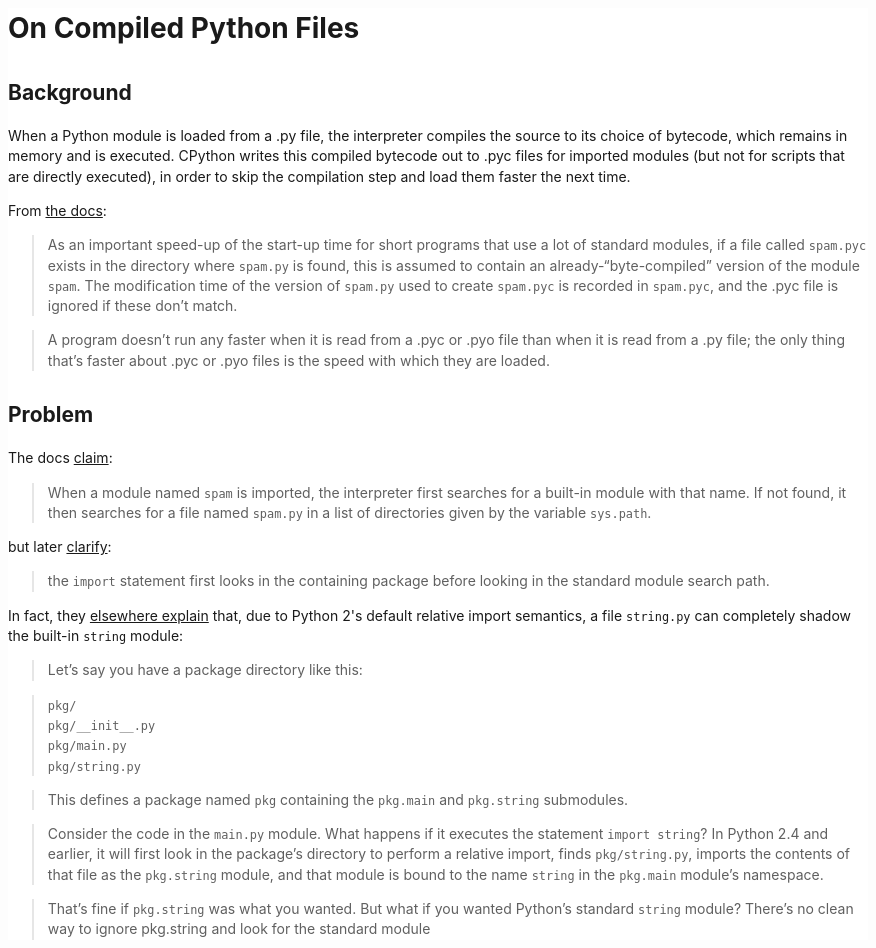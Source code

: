 # On Compiled Python Files


## Background

When a Python module is loaded from a .py file, the interpreter compiles the source to its choice of bytecode, which remains in memory and is executed. CPython writes this compiled bytecode out to .pyc files for imported modules (but not for scripts that are directly executed), in order to skip the compilation step and load them faster the next time.

From [the docs](https://docs.python.org/2/tutorial/modules.html#compiled-python-files):

> As an important speed-up of the start-up time for short programs that use a lot of standard modules, if a file called `spam.pyc` exists in the directory where `spam.py` is found, this is assumed to contain an already-“byte-compiled” version of the module `spam`. The modification time of the version of `spam.py` used to create `spam.pyc` is recorded in `spam.pyc`, and the .pyc file is ignored if these don’t match.

> A program doesn’t run any faster when it is read from a .pyc or .pyo file than when it is read from a .py file; the only thing that’s faster about .pyc or .pyo files is the speed with which they are loaded.

## Problem

The docs [claim](https://docs.python.org/2/tutorial/modules.html#the-module-search-path):

> When a module named `spam` is imported, the interpreter first searches for a built-in module with that name. If not found, it then searches for a file named `spam.py` in a list of directories given by the variable `sys.path`.

but later [clarify](https://docs.python.org/2/tutorial/modules.html#intra-package-references):

> the `import` statement first looks in the containing package before looking in the standard module search path.

In fact, they [elsewhere explain](https://docs.python.org/2/whatsnew/2.5.html#pep-328-absolute-and-relative-imports) that, due to Python 2's default relative import semantics, a file `string.py` can completely shadow the built-in `string` module:

> Let’s say you have a package directory like this:

>     pkg/
>     pkg/__init__.py
>     pkg/main.py
>     pkg/string.py
    
> This defines a package named `pkg` containing the `pkg.main` and `pkg.string` submodules.

> Consider the code in the `main.py` module. What happens if it executes the statement `import string`? In Python 2.4 and earlier, it will first look in the package’s directory to perform a relative import, finds `pkg/string.py`, imports the contents of that file as the `pkg.string` module, and that module is bound to the name `string` in the `pkg.main` module’s namespace.

> That’s fine if `pkg.string` was what you wanted. But what if you wanted Python’s standard `string` module? There’s no clean way to ignore pkg.string and look for the standard module

